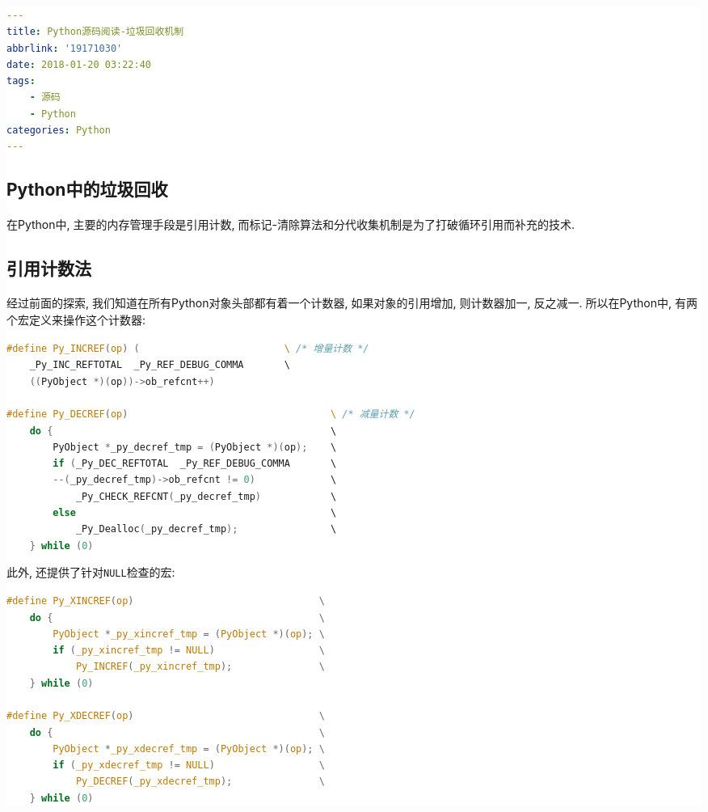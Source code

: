 ```yaml
---
title: Python源码阅读-垃圾回收机制
abbrlink: '19171030'
date: 2018-01-20 03:22:40
tags:
    - 源码
    - Python
categories: Python
---
```


## Python中的垃圾回收


在Python中, 主要的内存管理手段是引用计数, 而标记-清除算法和分代收集机制是为了打破循环引用而补充的技术.


## 引用计数法


经过前面的探索, 我们知道在所有Python对象头部都有着一个计数器, 如果对象的引用增加, 则计数器加一, 反之减一. 所以在Python中, 有两个宏定义来操作这个计数器:



```c
#define Py_INCREF(op) (                         \ /* 增量计数 */
    _Py_INC_REFTOTAL  _Py_REF_DEBUG_COMMA       \
    ((PyObject *)(op))->ob_refcnt++)

#define Py_DECREF(op)                                   \ /* 减量计数 */
    do {                                                \
        PyObject *_py_decref_tmp = (PyObject *)(op);    \
        if (_Py_DEC_REFTOTAL  _Py_REF_DEBUG_COMMA       \
        --(_py_decref_tmp)->ob_refcnt != 0)             \
            _Py_CHECK_REFCNT(_py_decref_tmp)            \
        else                                            \
            _Py_Dealloc(_py_decref_tmp);                \
    } while (0)
```

此外, 还提供了针对`NULL`检查的宏:

```c
#define Py_XINCREF(op)                                \
    do {                                              \
        PyObject *_py_xincref_tmp = (PyObject *)(op); \
        if (_py_xincref_tmp != NULL)                  \
            Py_INCREF(_py_xincref_tmp);               \
    } while (0)

#define Py_XDECREF(op)                                \
    do {                                              \
        PyObject *_py_xdecref_tmp = (PyObject *)(op); \
        if (_py_xdecref_tmp != NULL)                  \
            Py_DECREF(_py_xdecref_tmp);               \
    } while (0)
```
